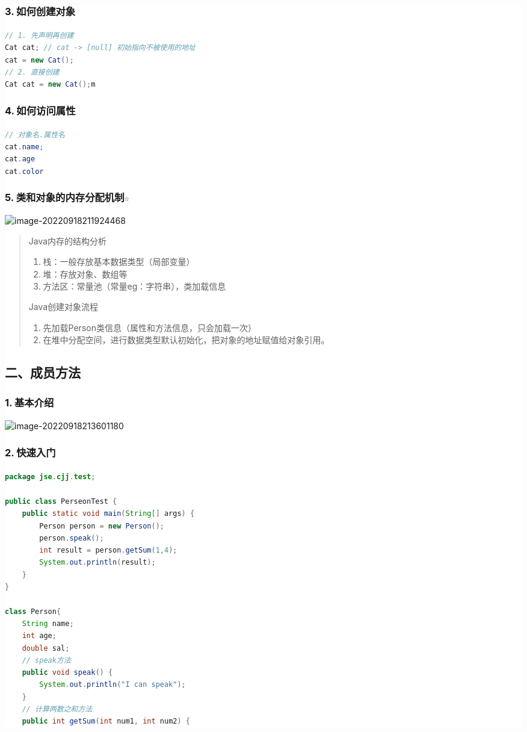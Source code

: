 ### 3. 如何创建对象

```java
// 1. 先声明再创建
Cat cat; // cat -> [null] 初始指向不被使用的地址
cat = new Cat();
// 2. 直接创建
Cat cat = new Cat();m
```

### 4. 如何访问属性

```java
// 对象名.属性名
cat.name;
cat.age
cat.color
```

### 5. 类和对象的内存分配机制`☆`

![image-20220918211924468](https://gitee.com/chen-jiujia/typora-picgo/raw/master/img/202309251614070.png)

> Java内存的结构分析
>
> 1. 栈：一般存放基本数据类型（局部变量）
> 2. 堆：存放对象、数组等
> 3. 方法区：常量池（常量eg：字符串），类加载信息
>
> Java创建对象流程
>
> 1. 先加载Person类信息（属性和方法信息，只会加载一次）
> 2. 在堆中分配空间，进行数据类型默认初始化，把对象的地址赋值给对象引用。

## 二、成员方法

### 1. 基本介绍

![image-20220918213601180](https://gitee.com/chen-jiujia/typora-picgo/raw/master/img/202309251614071.png)

### 2. 快速入门

```java
package jse.cjj.test;

public class PerseonTest {
    public static void main(String[] args) {
        Person person = new Person();
        person.speak();
        int result = person.getSum(1,4);
        System.out.println(result);
    }
}

class Person{
    String name;
    int age;
    double sal;
    // speak方法
    public void speak() {
        System.out.println("I can speak");
    }
    // 计算两数之和方法
    public int getSum(int num1, int num2) {
```